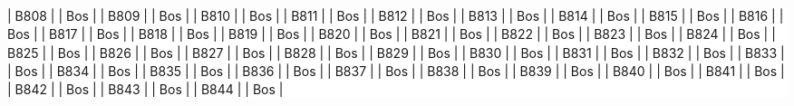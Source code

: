 | B808 |  | Bos |
| B809 |  | Bos |
| B810 |  | Bos |
| B811 |  | Bos |
| B812 |  | Bos |
| B813 |  | Bos |
| B814 |  | Bos |
| B815 |  | Bos |
| B816 |  | Bos |
| B817 |  | Bos |
| B818 |  | Bos |
| B819 |  | Bos |
| B820 |  | Bos |
| B821 |  | Bos |
| B822 |  | Bos |
| B823 |  | Bos |
| B824 |  | Bos |
| B825 |  | Bos |
| B826 |  | Bos |
| B827 |  | Bos |
| B828 |  | Bos |
| B829 |  | Bos |
| B830 |  | Bos |
| B831 |  | Bos |
| B832 |  | Bos |
| B833 |  | Bos |
| B834 |  | Bos |
| B835 |  | Bos |
| B836 |  | Bos |
| B837 |  | Bos |
| B838 |  | Bos |
| B839 |  | Bos |
| B840 |  | Bos |
| B841 |  | Bos |
| B842 |  | Bos |
| B843 |  | Bos |
| B844 |  | Bos |